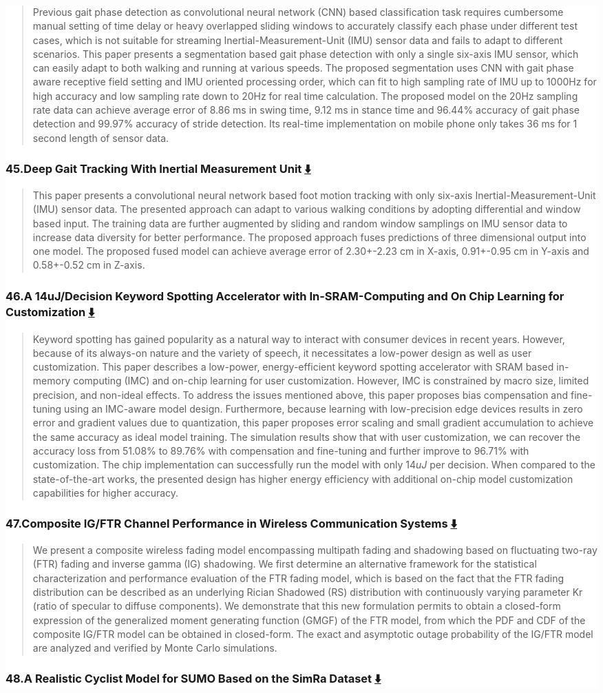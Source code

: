 >  Previous gait phase detection as convolutional neural network (CNN) based classification task requires cumbersome manual setting of time delay or heavy overlapped sliding windows to accurately classify each phase under different test cases, which is not suitable for streaming Inertial-Measurement-Unit (IMU) sensor data and fails to adapt to different scenarios. This paper presents a segmentation based gait phase detection with only a single six-axis IMU sensor, which can easily adapt to both walking and running at various speeds. The proposed segmentation uses CNN with gait phase aware receptive field setting and IMU oriented processing order, which can fit to high sampling rate of IMU up to 1000Hz for high accuracy and low sampling rate down to 20Hz for real time calculation. The proposed model on the 20Hz sampling rate data can achieve average error of 8.86 ms in swing time, 9.12 ms in stance time and 96.44\% accuracy of gait phase detection and 99.97\% accuracy of stride detection. Its real-time implementation on mobile phone only takes 36 ms for 1 second length of sensor data.      
### 45.Deep Gait Tracking With Inertial Measurement Unit  [ :arrow_down: ](https://arxiv.org/pdf/2205.04666.pdf)
>  This paper presents a convolutional neural network based foot motion tracking with only six-axis Inertial-Measurement-Unit (IMU) sensor data. The presented approach can adapt to various walking conditions by adopting differential and window based input. The training data are further augmented by sliding and random window samplings on IMU sensor data to increase data diversity for better performance. The proposed approach fuses predictions of three dimensional output into one model. The proposed fused model can achieve average error of 2.30+-2.23 cm in X-axis, 0.91+-0.95 cm in Y-axis and 0.58+-0.52 cm in Z-axis.      
### 46.A 14uJ/Decision Keyword Spotting Accelerator with In-SRAM-Computing and On Chip Learning for Customization  [ :arrow_down: ](https://arxiv.org/pdf/2205.04665.pdf)
>  Keyword spotting has gained popularity as a natural way to interact with consumer devices in recent years. However, because of its always-on nature and the variety of speech, it necessitates a low-power design as well as user customization. This paper describes a low-power, energy-efficient keyword spotting accelerator with SRAM based in-memory computing (IMC) and on-chip learning for user customization. However, IMC is constrained by macro size, limited precision, and non-ideal effects. To address the issues mentioned above, this paper proposes bias compensation and fine-tuning using an IMC-aware model design. Furthermore, because learning with low-precision edge devices results in zero error and gradient values due to quantization, this paper proposes error scaling and small gradient accumulation to achieve the same accuracy as ideal model training. The simulation results show that with user customization, we can recover the accuracy loss from 51.08\% to 89.76\% with compensation and fine-tuning and further improve to 96.71\% with customization. The chip implementation can successfully run the model with only 14$uJ$ per decision. When compared to the state-of-the-art works, the presented design has higher energy efficiency with additional on-chip model customization capabilities for higher accuracy.      
### 47.Composite IG/FTR Channel Performance in Wireless Communication Systems  [ :arrow_down: ](https://arxiv.org/pdf/2205.04578.pdf)
>  We present a composite wireless fading model encompassing multipath fading and shadowing based on fluctuating two-ray (FTR) fading and inverse gamma (IG) shadowing. We first determine an alternative framework for the statistical characterization and performance evaluation of the FTR fading model, which is based on the fact that the FTR fading distribution can be described as an underlying Rician Shadowed (RS) distribution with continuously varying parameter Kr (ratio of specular to diffuse components). We demonstrate that this new formulation permits to obtain a closed-form expression of the generalized moment generating function (GMGF) of the FTR model, from which the PDF and CDF of the composite IG/FTR model can be obtained in closed-form. The exact and asymptotic outage probability of the IG/FTR model are analyzed and verified by Monte Carlo simulations.      
### 48.A Realistic Cyclist Model for SUMO Based on the SimRa Dataset  [ :arrow_down: ](https://arxiv.org/pdf/2205.04538.pdf)